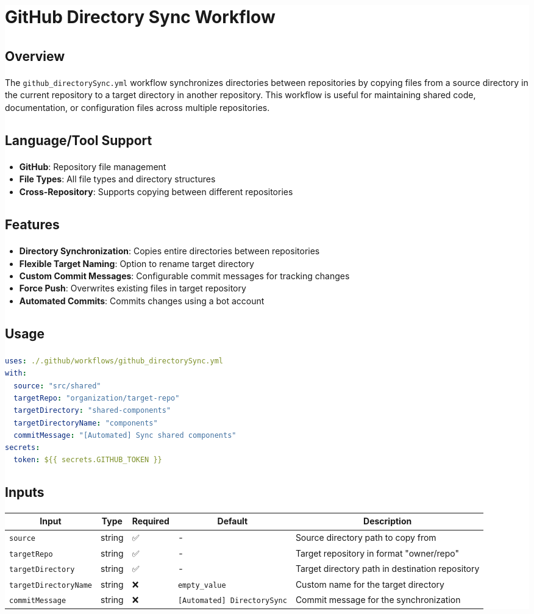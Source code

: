 # GitHub Directory Sync Workflow

## Overview

The `github_directorySync.yml` workflow synchronizes directories between repositories by copying files from a source directory in the current repository to a target
directory in another repository. This workflow is useful for maintaining shared code, documentation, or configuration files across multiple repositories.

## Language/Tool Support

- **GitHub**: Repository file management
- **File Types**: All file types and directory structures
- **Cross-Repository**: Supports copying between different repositories

## Features

- **Directory Synchronization**: Copies entire directories between repositories
- **Flexible Target Naming**: Option to rename target directory
- **Custom Commit Messages**: Configurable commit messages for tracking changes
- **Force Push**: Overwrites existing files in target repository
- **Automated Commits**: Commits changes using a bot account

## Usage

```yaml
uses: ./.github/workflows/github_directorySync.yml
with:
  source: "src/shared"
  targetRepo: "organization/target-repo"
  targetDirectory: "shared-components"
  targetDirectoryName: "components"
  commitMessage: "[Automated] Sync shared components"
secrets:
  token: ${{ secrets.GITHUB_TOKEN }}
```

## Inputs

| Input                 | Type   | Required | Default                     | Description                                     |
|-----------------------|--------|----------|-----------------------------|-------------------------------------------------|
| `source`              | string | ✅        | -                           | Source directory path to copy from              |
| `targetRepo`          | string | ✅        | -                           | Target repository in format "owner/repo"        |
| `targetDirectory`     | string | ✅        | -                           | Target directory path in destination repository |
| `targetDirectoryName` | string | ❌        | `empty_value`               | Custom name for the target directory            |
| `commitMessage`       | string | ❌        | `[Automated] DirectorySync` | Commit message for the synchronization          |
